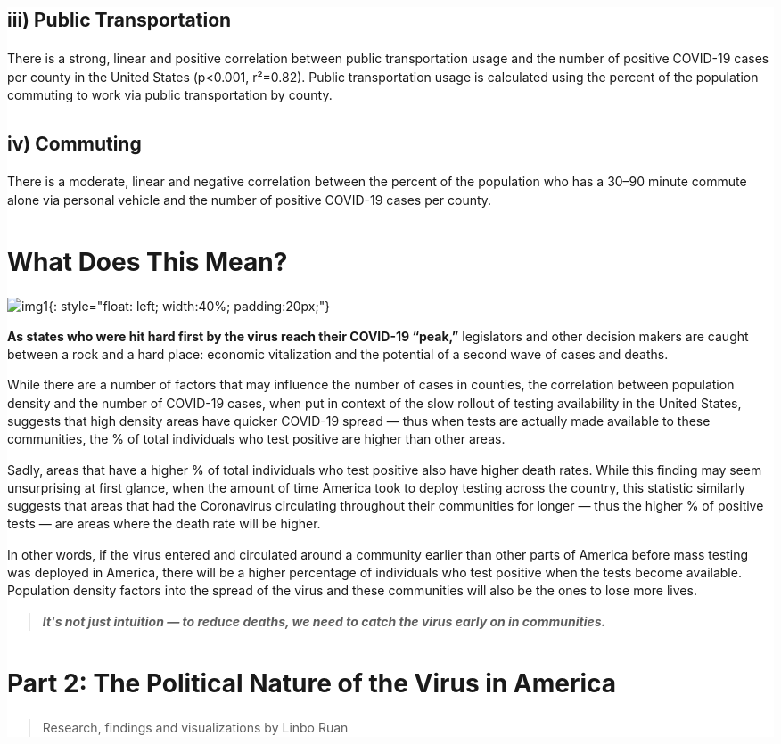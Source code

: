 ## iii) Public Transportation

There is a strong, linear and positive correlation between public transportation usage and the number of positive COVID-19 cases per county in the United States (p<0.001, r²=0.82). Public transportation usage is calculated using the percent of the population commuting to work via public transportation by county.

## iv) Commuting

There is a moderate, linear and negative correlation between the percent of the population who has a 30–90 minute commute alone via personal vehicle and the number of positive COVID-19 cases per county.

# What Does This Mean?
![img1](/assets/images/blog_imgs/covidrisk2.jfif){: style="float: left; width:40%; padding:20px;"}

**As states who were hit hard first by the virus reach their COVID-19 “peak,”** legislators and other decision makers are caught between a rock and a hard place: economic vitalization and the potential of a second wave of cases and deaths.

While there are a number of factors that may influence the number of cases in counties, the correlation between population density and the number of COVID-19 cases, when put in context of the slow rollout of testing availability in the United States, suggests that high density areas have quicker COVID-19 spread — thus when tests are actually made available to these communities, the % of total individuals who test positive are higher than other areas.

Sadly, areas that have a higher % of total individuals who test positive also have higher death rates. While this finding may seem unsurprising at first glance, when the amount of time America took to deploy testing across the country, this statistic similarly suggests that areas that had the Coronavirus circulating throughout their communities for longer — thus the higher % of positive tests — are areas where the death rate will be higher.

In other words, if the virus entered and circulated around a community earlier than other parts of America before mass testing was deployed in America, there will be a higher percentage of individuals who test positive when the tests become available. Population density factors into the spread of the virus and these communities will also be the ones to lose more lives.

> ***It's not just intuition — to reduce deaths, we need to catch the virus early on in communities.***


# Part 2: The Political Nature of the Virus in America

> Research, findings and visualizations by Linbo Ruan

